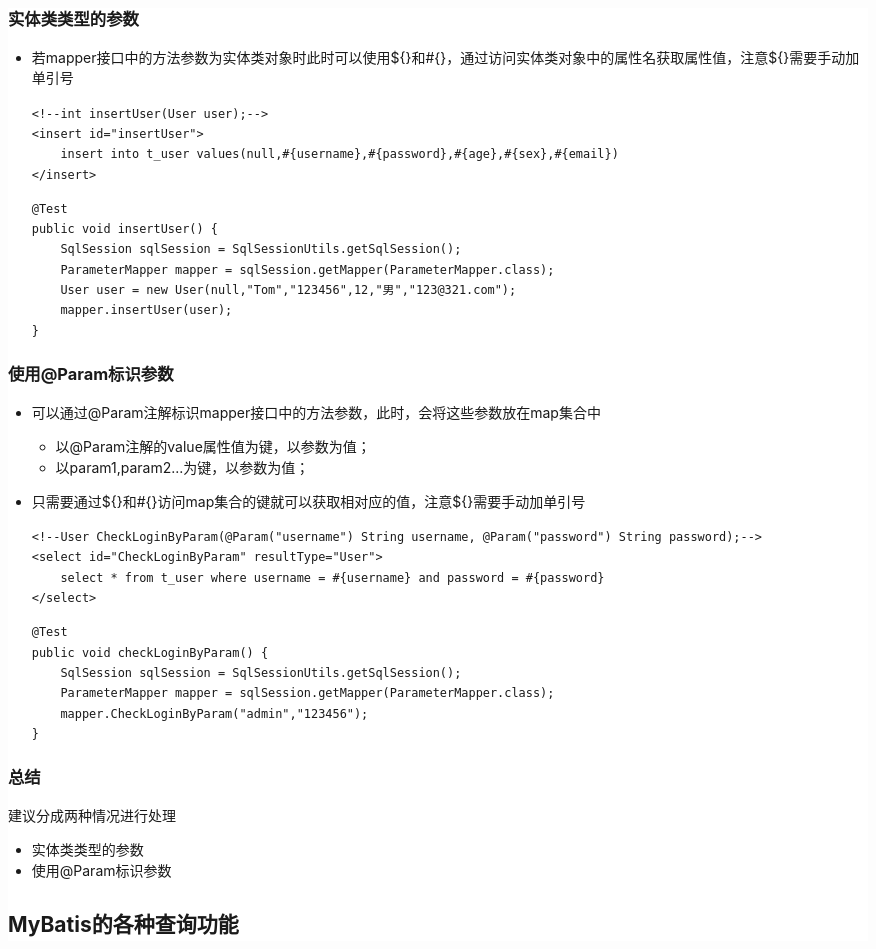 ### 实体类类型的参数

* 若mapper接口中的方法参数为实体类对象时此时可以使用${}和#{}，通过访问实体类对象中的属性名获取属性值，注意${}需要手动加单引号

  ```
  <!--int insertUser(User user);-->
  <insert id="insertUser">
      insert into t_user values(null,#{username},#{password},#{age},#{sex},#{email})
  </insert>
  ```

  ```
  @Test
  public void insertUser() {
      SqlSession sqlSession = SqlSessionUtils.getSqlSession();
      ParameterMapper mapper = sqlSession.getMapper(ParameterMapper.class);
      User user = new User(null,"Tom","123456",12,"男","123@321.com");
      mapper.insertUser(user);
  }
  ```

### 使用@Param标识参数

* 可以通过@Param注解标识mapper接口中的方法参数，此时，会将这些参数放在map集合中

  * 以@Param注解的value属性值为键，以参数为值；
  * 以param1,param2...为键，以参数为值；
* 只需要通过${}和#{}访问map集合的键就可以获取相对应的值，注意${}需要手动加单引号

  ```
  <!--User CheckLoginByParam(@Param("username") String username, @Param("password") String password);-->
  <select id="CheckLoginByParam" resultType="User">
      select * from t_user where username = #{username} and password = #{password}
  </select>
  ```

  ```
  @Test
  public void checkLoginByParam() {
      SqlSession sqlSession = SqlSessionUtils.getSqlSession();
      ParameterMapper mapper = sqlSession.getMapper(ParameterMapper.class);
      mapper.CheckLoginByParam("admin","123456");
  }
  ```

### 总结

建议分成两种情况进行处理

* 实体类类型的参数
* 使用@Param标识参数

## MyBatis的各种查询功能
